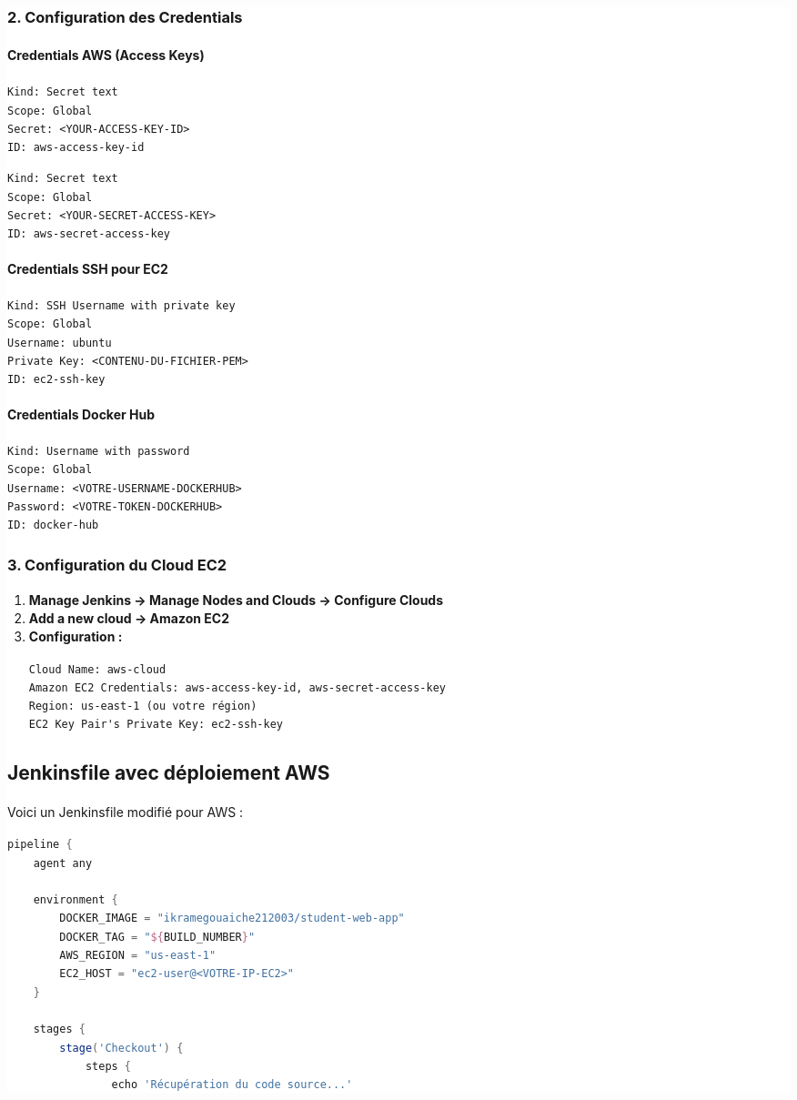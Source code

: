 ### 2. Configuration des Credentials

#### Credentials AWS (Access Keys)
```
Kind: Secret text
Scope: Global
Secret: <YOUR-ACCESS-KEY-ID>
ID: aws-access-key-id
```

```
Kind: Secret text  
Scope: Global
Secret: <YOUR-SECRET-ACCESS-KEY>
ID: aws-secret-access-key
```

#### Credentials SSH pour EC2
```
Kind: SSH Username with private key
Scope: Global
Username: ubuntu
Private Key: <CONTENU-DU-FICHIER-PEM>
ID: ec2-ssh-key
```

#### Credentials Docker Hub
```
Kind: Username with password
Scope: Global
Username: <VOTRE-USERNAME-DOCKERHUB>
Password: <VOTRE-TOKEN-DOCKERHUB>
ID: docker-hub
```

### 3. Configuration du Cloud EC2

1. **Manage Jenkins → Manage Nodes and Clouds → Configure Clouds**
2. **Add a new cloud → Amazon EC2**
3. **Configuration :**
   ```
   Cloud Name: aws-cloud
   Amazon EC2 Credentials: aws-access-key-id, aws-secret-access-key
   Region: us-east-1 (ou votre région)
   EC2 Key Pair's Private Key: ec2-ssh-key
   ```

## Jenkinsfile avec déploiement AWS

Voici un Jenkinsfile modifié pour AWS :

```groovy
pipeline {
    agent any
    
    environment {
        DOCKER_IMAGE = "ikramegouaiche212003/student-web-app"
        DOCKER_TAG = "${BUILD_NUMBER}"
        AWS_REGION = "us-east-1"
        EC2_HOST = "ec2-user@<VOTRE-IP-EC2>"
    }
    
    stages {
        stage('Checkout') {
            steps {
                echo 'Récupération du code source...'
```
